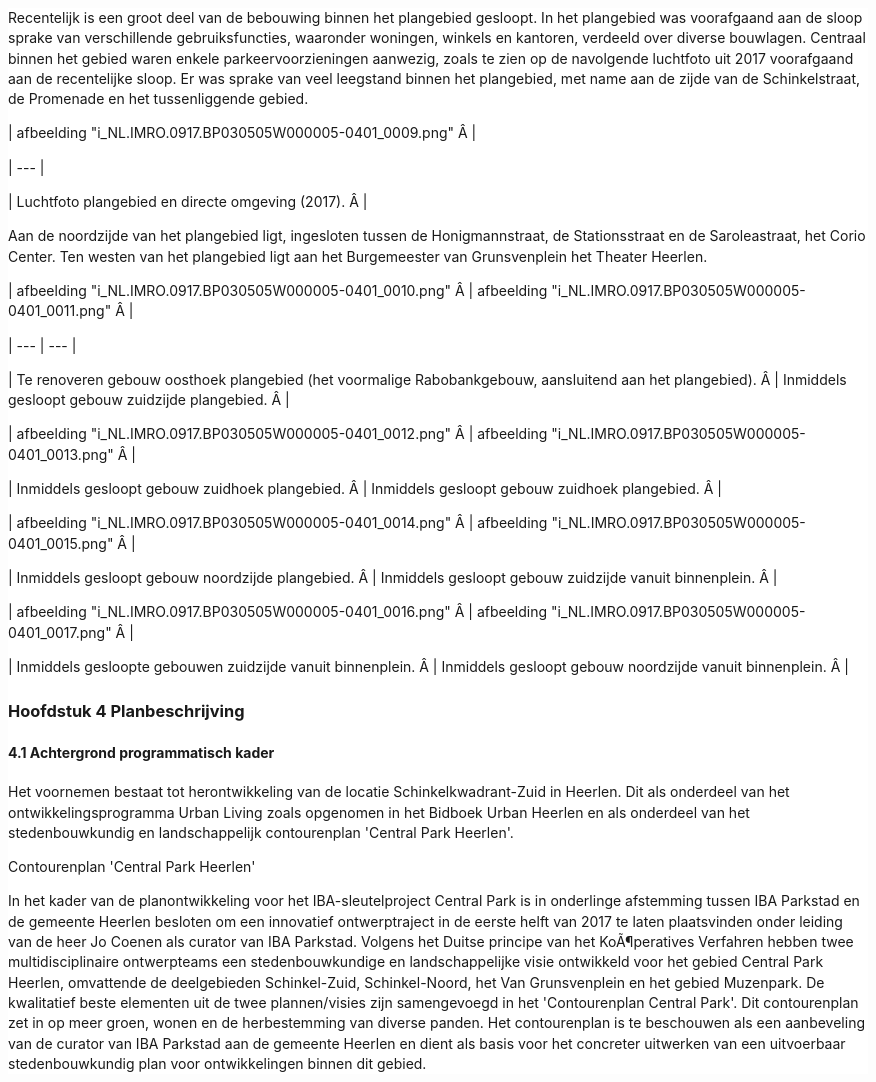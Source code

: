 Recentelijk is een groot deel van de bebouwing binnen het plangebied gesloopt. In het plangebied was voorafgaand aan de sloop sprake van verschillende gebruiksfuncties, waaronder woningen, winkels en kantoren, verdeeld over diverse bouwlagen. Centraal binnen het gebied waren enkele parkeervoorzieningen aanwezig, zoals te zien op de navolgende luchtfoto uit 2017 voorafgaand aan de recentelijke sloop. Er was sprake van veel leegstand binnen het plangebied, met name aan de zijde van de Schinkelstraat, de Promenade en het tussenliggende gebied.

| afbeelding "i_NL.IMRO.0917.BP030505W000005-0401_0009.png"      Â |

| --- |

| Luchtfoto plangebied en directe omgeving (2017\).   Â |

Aan de noordzijde van het plangebied ligt, ingesloten tussen de Honigmannstraat, de Stationsstraat en de Saroleastraat, het Corio Center. Ten westen van het plangebied ligt aan het Burgemeester van Grunsvenplein het Theater Heerlen.

| afbeelding "i_NL.IMRO.0917.BP030505W000005-0401_0010.png"      Â | afbeelding "i_NL.IMRO.0917.BP030505W000005-0401_0011.png"      Â |

| --- | --- |

| Te renoveren gebouw oosthoek plangebied (het voormalige Rabobankgebouw, aansluitend aan het plangebied).   Â | Inmiddels gesloopt gebouw zuidzijde plangebied.   Â |

| afbeelding "i_NL.IMRO.0917.BP030505W000005-0401_0012.png"      Â | afbeelding "i_NL.IMRO.0917.BP030505W000005-0401_0013.png"      Â |

| Inmiddels gesloopt gebouw zuidhoek plangebied.   Â | Inmiddels gesloopt gebouw zuidhoek plangebied.   Â |

| afbeelding "i_NL.IMRO.0917.BP030505W000005-0401_0014.png"      Â | afbeelding "i_NL.IMRO.0917.BP030505W000005-0401_0015.png"      Â |

| Inmiddels gesloopt gebouw noordzijde plangebied.   Â | Inmiddels gesloopt gebouw zuidzijde vanuit binnenplein.   Â |

| afbeelding "i_NL.IMRO.0917.BP030505W000005-0401_0016.png"      Â | afbeelding "i_NL.IMRO.0917.BP030505W000005-0401_0017.png"      Â |

| Inmiddels gesloopte gebouwen zuidzijde vanuit binnenplein.   Â | Inmiddels gesloopt gebouw noordzijde vanuit binnenplein.   Â |

### Hoofdstuk 4 Planbeschrijving

#### 4\.1 Achtergrond programmatisch kader

Het voornemen bestaat tot herontwikkeling van de locatie Schinkelkwadrant\-Zuid in Heerlen. Dit als onderdeel van het ontwikkelingsprogramma Urban Living zoals opgenomen in het Bidboek Urban Heerlen en als onderdeel van het stedenbouwkundig en landschappelijk contourenplan 'Central Park Heerlen'.

Contourenplan 'Central Park Heerlen'

In het kader van de planontwikkeling voor het IBA\-sleutelproject Central Park is in onderlinge afstemming tussen IBA Parkstad en de gemeente Heerlen besloten om een innovatief ontwerptraject in de eerste helft van 2017 te laten plaatsvinden onder leiding van de heer Jo Coenen als curator van IBA Parkstad. Volgens het Duitse principe van het KoÃ¶peratives Verfahren hebben twee multidisciplinaire ontwerpteams een stedenbouwkundige en landschappelijke visie ontwikkeld voor het gebied Central Park Heerlen, omvattende de deelgebieden Schinkel\-Zuid, Schinkel\-Noord, het Van Grunsvenplein en het gebied Muzenpark. De kwalitatief beste elementen uit de twee plannen/visies zijn samengevoegd in het 'Contourenplan Central Park'. Dit contourenplan zet in op meer groen, wonen en de herbestemming van diverse panden. Het contourenplan is te beschouwen als een aanbeveling van de curator van IBA Parkstad aan de gemeente Heerlen en dient als basis voor het concreter uitwerken van een uitvoerbaar stedenbouwkundig plan voor ontwikkelingen binnen dit gebied.
